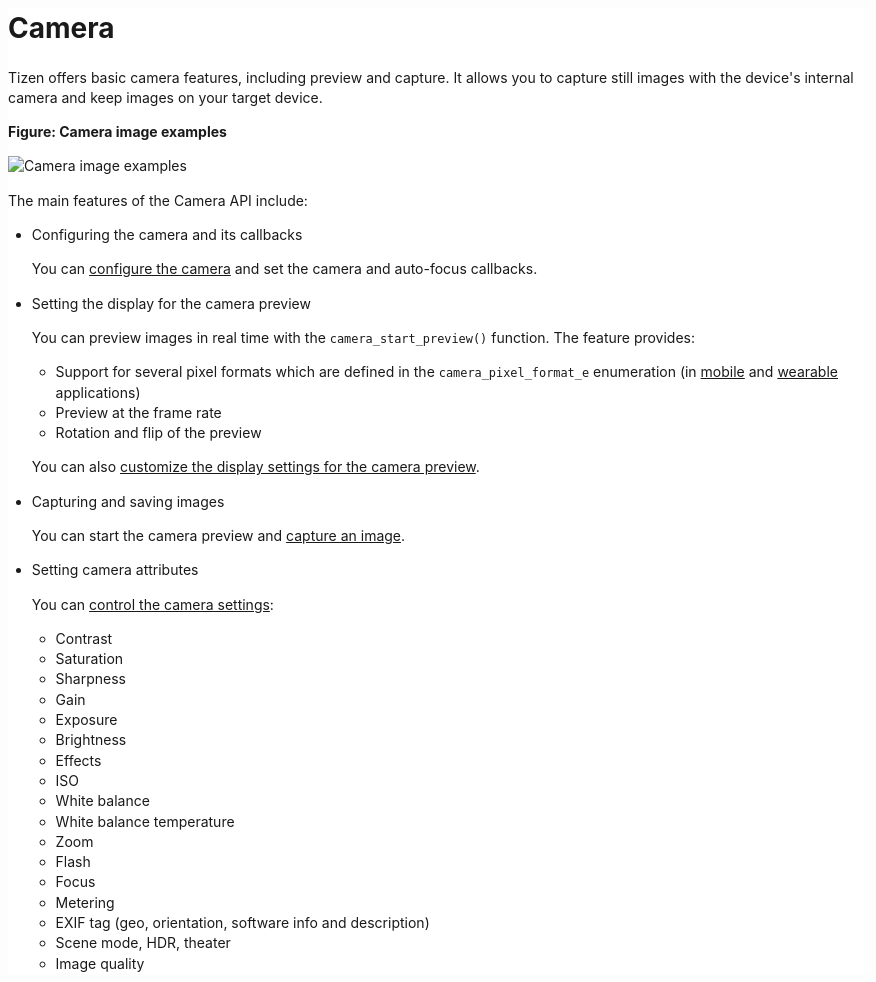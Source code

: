 # Camera


Tizen offers basic camera features, including preview and capture. It allows you to capture still images with the device's internal camera and keep images on your target device.

**Figure: Camera image examples**

![Camera image examples](./media/camera_images.png)

The main features of the Camera API include:

- Configuring the camera and its callbacks

  You can [configure the camera](#configuring_callback) and set the camera and auto-focus callbacks.

- Setting the display for the camera preview

  You can preview images in real time with the `camera_start_preview()` function. The feature provides:

  - Support for several pixel formats which are defined in the `camera_pixel_format_e` enumeration (in [mobile](../../api/mobile/latest/group__CAPI__MEDIA__CAMERA__MODULE.html#ga18b291f5f688ef92692b0cc273fd6ece) and [wearable](../../api/wearable/latest/group__CAPI__MEDIA__CAMERA__MODULE.html#ga18b291f5f688ef92692b0cc273fd6ece) applications)
  - Preview at the frame rate
  - Rotation and flip of the preview

  You can also [customize the display settings for the camera preview](#display).

- Capturing and saving images

  You can start the camera preview and [capture an image](#photo).

- Setting camera attributes

  You can [control the camera settings](#attributes):

  - Contrast
  - Saturation
  - Sharpness
  - Gain
  - Exposure
  - Brightness
  - Effects
  - ISO
  - White balance
  - White balance temperature
  - Zoom
  - Flash
  - Focus
  - Metering
  - EXIF tag (geo, orientation, software info and description)
  - Scene mode, HDR, theater
  - Image quality
